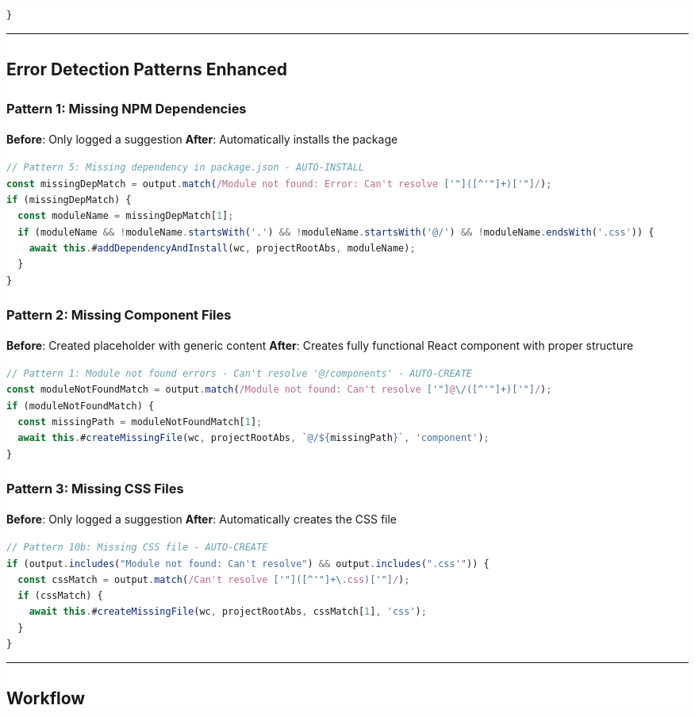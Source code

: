 ```typescript
}
```

---

## Error Detection Patterns Enhanced

### Pattern 1: Missing NPM Dependencies
**Before**: Only logged a suggestion
**After**: Automatically installs the package

```typescript
// Pattern 5: Missing dependency in package.json - AUTO-INSTALL
const missingDepMatch = output.match(/Module not found: Error: Can't resolve ['"]([^'"]+)['"]/);
if (missingDepMatch) {
  const moduleName = missingDepMatch[1];
  if (moduleName && !moduleName.startsWith('.') && !moduleName.startsWith('@/') && !moduleName.endsWith('.css')) {
    await this.#addDependencyAndInstall(wc, projectRootAbs, moduleName);
  }
}
```

### Pattern 2: Missing Component Files
**Before**: Created placeholder with generic content
**After**: Creates fully functional React component with proper structure

```typescript
// Pattern 1: Module not found errors - Can't resolve '@/components' - AUTO-CREATE
const moduleNotFoundMatch = output.match(/Module not found: Can't resolve ['"]@\/([^'"]+)['"]/);
if (moduleNotFoundMatch) {
  const missingPath = moduleNotFoundMatch[1];
  await this.#createMissingFile(wc, projectRootAbs, `@/${missingPath}`, 'component');
}
```

### Pattern 3: Missing CSS Files
**Before**: Only logged a suggestion
**After**: Automatically creates the CSS file

```typescript
// Pattern 10b: Missing CSS file - AUTO-CREATE
if (output.includes("Module not found: Can't resolve") && output.includes(".css'")) {
  const cssMatch = output.match(/Can't resolve ['"]([^'"]+\.css)['"]/);
  if (cssMatch) {
    await this.#createMissingFile(wc, projectRootAbs, cssMatch[1], 'css');
  }
}
```

---

## Workflow
